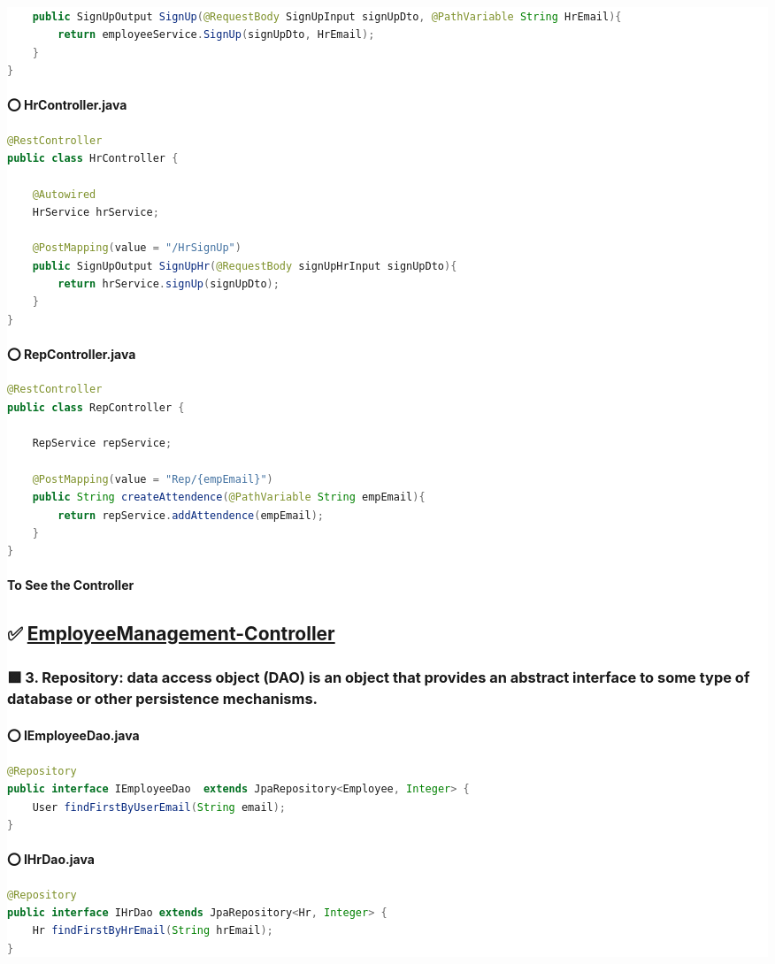 ```java
    public SignUpOutput SignUp(@RequestBody SignUpInput signUpDto, @PathVariable String HrEmail){
        return employeeService.SignUp(signUpDto, HrEmail);
    }
}
```

#### :o: HrController.java
```java
@RestController
public class HrController {

    @Autowired
    HrService hrService;

    @PostMapping(value = "/HrSignUp")
    public SignUpOutput SignUpHr(@RequestBody signUpHrInput signUpDto){
        return hrService.signUp(signUpDto);
    }
}
```

#### :o: RepController.java
```java
@RestController
public class RepController {

    RepService repService;

    @PostMapping(value = "Rep/{empEmail}")
    public String createAttendence(@PathVariable String empEmail){
        return repService.addAttendence(empEmail);
    }
}
```

#### To See the Controller
:white_check_mark: [EmployeeManagement-Controller](https://github.com/Anushri-glitch/Employee-Management-WebApp/tree/master/src/main/java/com/Anushka/EmployeeManagementWebApp/controller)
-----------------------------------------------------------------------------------------------------------------------------------------------------------------------
### :purple_square: 3. Repository: data access object (DAO) is an object that provides an abstract interface to some type of database or other persistence mechanisms.

#### :o: IEmployeeDao.java
```java
@Repository
public interface IEmployeeDao  extends JpaRepository<Employee, Integer> {
    User findFirstByUserEmail(String email);
}
```
#### :o: IHrDao.java
```java
@Repository
public interface IHrDao extends JpaRepository<Hr, Integer> {
    Hr findFirstByHrEmail(String hrEmail);
}
```
